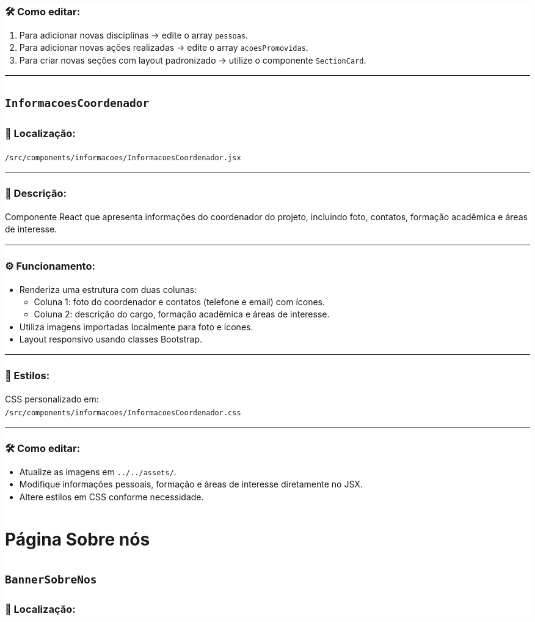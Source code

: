
### 🛠️ Como editar:

1. Para adicionar novas disciplinas → edite o array `pessoas`.
2. Para adicionar novas ações realizadas → edite o array `acoesPromovidas`.
3. Para criar novas seções com layout padronizado → utilize o componente `SectionCard`.

---

## `InformacoesCoordenador`

### 📄 Localização:

`/src/components/informacoes/InformacoesCoordenador.jsx`

---

### 📌 Descrição:

Componente React que apresenta informações do coordenador do projeto, incluindo foto, contatos, formação acadêmica e áreas de interesse.

---

### ⚙️ Funcionamento:

- Renderiza uma estrutura com duas colunas:
  - Coluna 1: foto do coordenador e contatos (telefone e email) com ícones.
  - Coluna 2: descrição do cargo, formação acadêmica e áreas de interesse.
- Utiliza imagens importadas localmente para foto e ícones.
- Layout responsivo usando classes Bootstrap.

---

### 🎨 Estilos:

CSS personalizado em:  
`/src/components/informacoes/InformacoesCoordenador.css`

---

### 🛠️ Como editar:

- Atualize as imagens em `../../assets/`.
- Modifique informações pessoais, formação e áreas de interesse diretamente no JSX.
- Altere estilos em CSS conforme necessidade.

# Página Sobre nós

## `BannerSobreNos`

### 📄 Localização:
